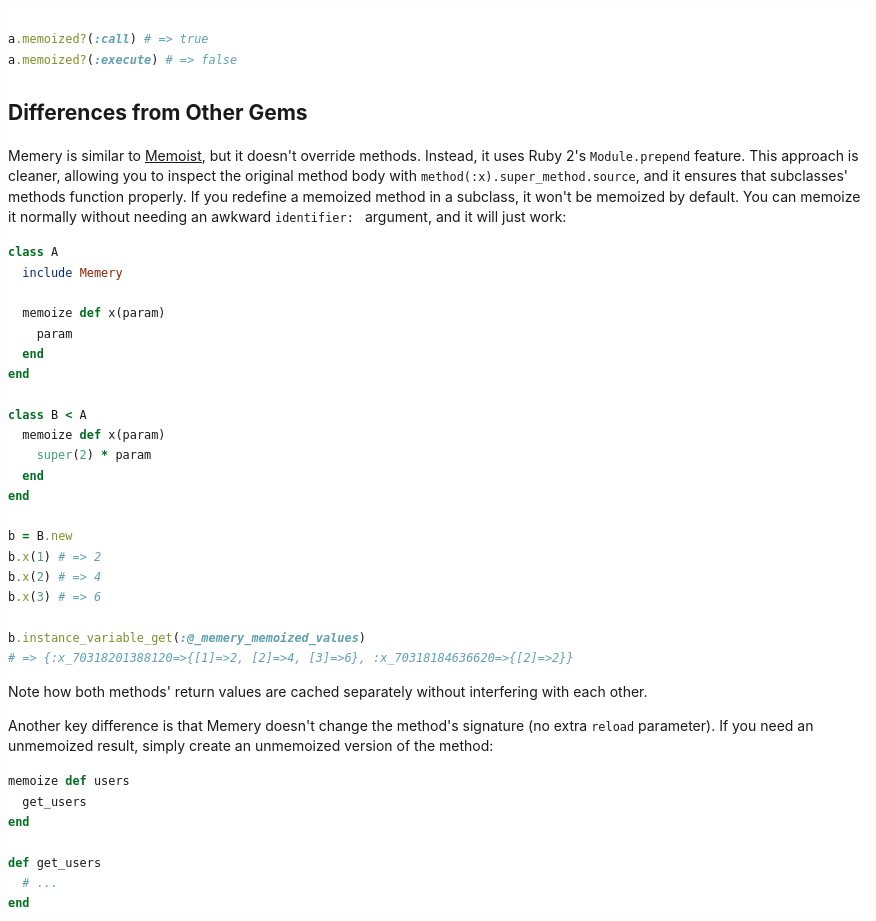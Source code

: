 ```ruby

a.memoized?(:call) # => true
a.memoized?(:execute) # => false
```

## Differences from Other Gems

Memery is similar to [Memoist](https://github.com/matthewrudy/memoist), but it doesn't override methods. Instead, it uses Ruby 2's `Module.prepend` feature. This approach is cleaner, allowing you to inspect the original method body with `method(:x).super_method.source`, and it ensures that subclasses' methods function properly. If you redefine a memoized method in a subclass, it won't be memoized by default. You can memoize it normally without needing an awkward `identifier: ` argument, and it will just work:

```ruby
class A
  include Memery

  memoize def x(param)
    param
  end
end

class B < A
  memoize def x(param)
    super(2) * param
  end
end

b = B.new
b.x(1) # => 2
b.x(2) # => 4
b.x(3) # => 6

b.instance_variable_get(:@_memery_memoized_values)
# => {:x_70318201388120=>{[1]=>2, [2]=>4, [3]=>6}, :x_70318184636620=>{[2]=>2}}
```

Note how both methods' return values are cached separately without interfering with each other.

Another key difference is that Memery doesn't change the method's signature (no extra `reload` parameter). If you need an unmemoized result, simply create an unmemoized version of the method:

```ruby
memoize def users
  get_users
end

def get_users
  # ...
end
```
